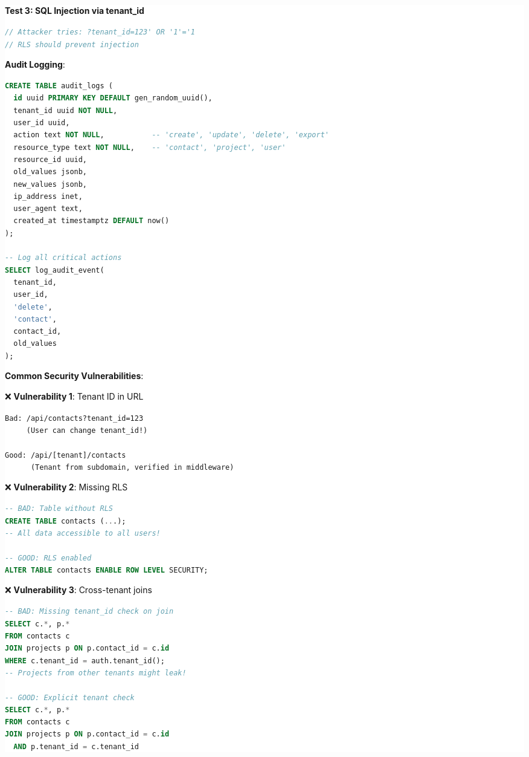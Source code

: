 **Test 3: SQL Injection via tenant_id**
```typescript
// Attacker tries: ?tenant_id=123' OR '1'='1
// RLS should prevent injection
```

**Audit Logging**:
```sql
CREATE TABLE audit_logs (
  id uuid PRIMARY KEY DEFAULT gen_random_uuid(),
  tenant_id uuid NOT NULL,
  user_id uuid,
  action text NOT NULL,           -- 'create', 'update', 'delete', 'export'
  resource_type text NOT NULL,    -- 'contact', 'project', 'user'
  resource_id uuid,
  old_values jsonb,
  new_values jsonb,
  ip_address inet,
  user_agent text,
  created_at timestamptz DEFAULT now()
);

-- Log all critical actions
SELECT log_audit_event(
  tenant_id,
  user_id,
  'delete',
  'contact',
  contact_id,
  old_values
);
```

**Common Security Vulnerabilities**:

❌ **Vulnerability 1**: Tenant ID in URL
```
Bad: /api/contacts?tenant_id=123
     (User can change tenant_id!)

Good: /api/[tenant]/contacts
      (Tenant from subdomain, verified in middleware)
```

❌ **Vulnerability 2**: Missing RLS
```sql
-- BAD: Table without RLS
CREATE TABLE contacts (...);
-- All data accessible to all users!

-- GOOD: RLS enabled
ALTER TABLE contacts ENABLE ROW LEVEL SECURITY;
```

❌ **Vulnerability 3**: Cross-tenant joins
```sql
-- BAD: Missing tenant_id check on join
SELECT c.*, p.*
FROM contacts c
JOIN projects p ON p.contact_id = c.id
WHERE c.tenant_id = auth.tenant_id();
-- Projects from other tenants might leak!

-- GOOD: Explicit tenant check
SELECT c.*, p.*
FROM contacts c
JOIN projects p ON p.contact_id = c.id
  AND p.tenant_id = c.tenant_id
```